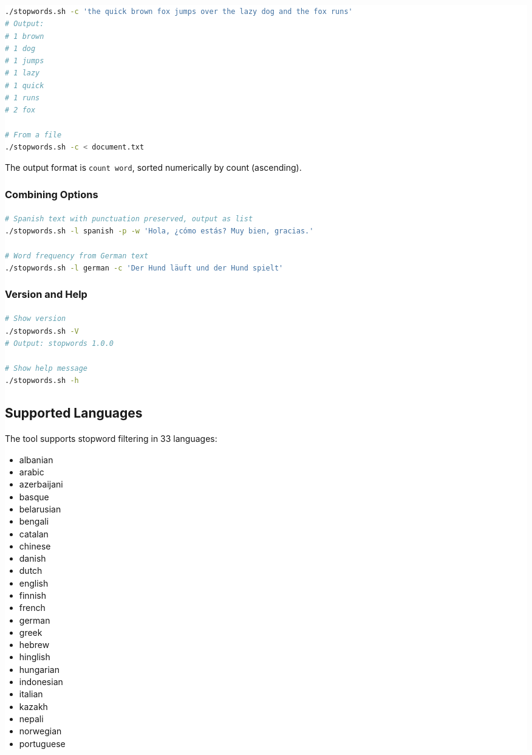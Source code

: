 ```bash
./stopwords.sh -c 'the quick brown fox jumps over the lazy dog and the fox runs'
# Output:
# 1 brown
# 1 dog
# 1 jumps
# 1 lazy
# 1 quick
# 1 runs
# 2 fox

# From a file
./stopwords.sh -c < document.txt
```

The output format is `count word`, sorted numerically by count (ascending).

### Combining Options

```bash
# Spanish text with punctuation preserved, output as list
./stopwords.sh -l spanish -p -w 'Hola, ¿cómo estás? Muy bien, gracias.'

# Word frequency from German text
./stopwords.sh -l german -c 'Der Hund läuft und der Hund spielt'
```

### Version and Help

```bash
# Show version
./stopwords.sh -V
# Output: stopwords 1.0.0

# Show help message
./stopwords.sh -h
```

## Supported Languages

The tool supports stopword filtering in 33 languages:

- albanian
- arabic
- azerbaijani
- basque
- belarusian
- bengali
- catalan
- chinese
- danish
- dutch
- english
- finnish
- french
- german
- greek
- hebrew
- hinglish
- hungarian
- indonesian
- italian
- kazakh
- nepali
- norwegian
- portuguese